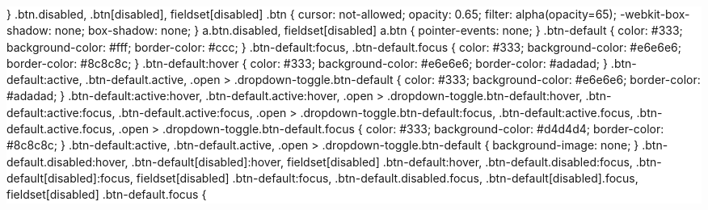}
.btn.disabled,
.btn[disabled],
fieldset[disabled] .btn {
  cursor: not-allowed;
  opacity: 0.65;
  filter: alpha(opacity=65);
  -webkit-box-shadow: none;
  box-shadow: none;
}
a.btn.disabled,
fieldset[disabled] a.btn {
  pointer-events: none;
}
.btn-default {
  color: #333;
  background-color: #fff;
  border-color: #ccc;
}
.btn-default:focus,
.btn-default.focus {
  color: #333;
  background-color: #e6e6e6;
  border-color: #8c8c8c;
}
.btn-default:hover {
  color: #333;
  background-color: #e6e6e6;
  border-color: #adadad;
}
.btn-default:active,
.btn-default.active,
.open > .dropdown-toggle.btn-default {
  color: #333;
  background-color: #e6e6e6;
  border-color: #adadad;
}
.btn-default:active:hover,
.btn-default.active:hover,
.open > .dropdown-toggle.btn-default:hover,
.btn-default:active:focus,
.btn-default.active:focus,
.open > .dropdown-toggle.btn-default:focus,
.btn-default:active.focus,
.btn-default.active.focus,
.open > .dropdown-toggle.btn-default.focus {
  color: #333;
  background-color: #d4d4d4;
  border-color: #8c8c8c;
}
.btn-default:active,
.btn-default.active,
.open > .dropdown-toggle.btn-default {
  background-image: none;
}
.btn-default.disabled:hover,
.btn-default[disabled]:hover,
fieldset[disabled] .btn-default:hover,
.btn-default.disabled:focus,
.btn-default[disabled]:focus,
fieldset[disabled] .btn-default:focus,
.btn-default.disabled.focus,
.btn-default[disabled].focus,
fieldset[disabled] .btn-default.focus {